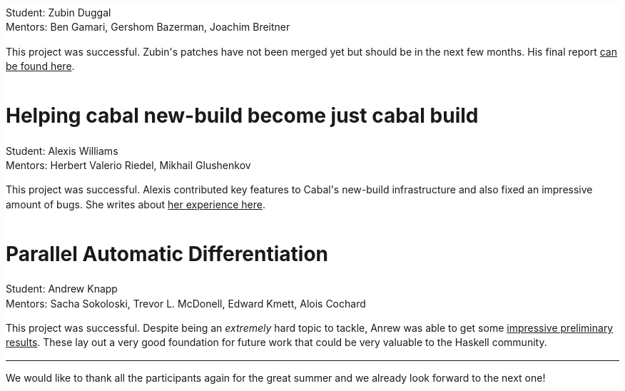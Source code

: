 Student: Zubin Duggal  
Mentors: Ben Gamari, Gershom Bazerman, Joachim Breitner

This project was successful.  Zubin's patches have not been merged yet but
should be in the next few months.  His final report
[can be found here](https://gist.github.com/wz1000/5ed4ddd0d3e96d6bc75e095cef95363d).

# Helping cabal new-build become just cabal build

Student: Alexis Williams  
Mentors: Herbert Valerio Riedel, Mikhail Glushenkov

This project was successful.  Alexis contributed key features to Cabal's
new-build infrastructure and also fixed an impressive amount of bugs.
She writes about
[her experience here](https://typedr.at/posts/what-i-did-on-my-summer-vacation/).

# Parallel Automatic Differentiation

Student: Andrew Knapp  
Mentors: Sacha Sokoloski, Trevor L. McDonell, Edward Kmett, Alois Cochard

This project was successful.  Despite being an _extremely_ hard topic to tackle,
Anrew was able to get some
[impressive preliminary results](https://ajknapp.github.io/2018/08/14/notomatic-differentiation.html).
These lay out a very good foundation for future work that could be very valuable
to the Haskell community.

---

We would like to thank all the participants again for the great summer and we
already look forward to the next one!
